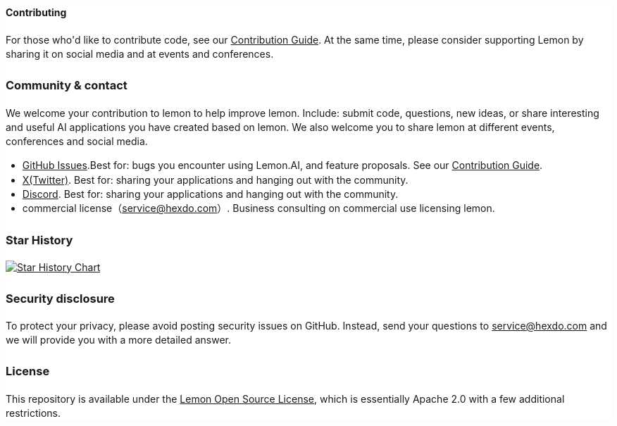 #### Contributing

For those who'd like to contribute code, see our [Contribution Guide](https://github.com/hexdocom/lemon/blob/main/CONTRIBUTING.md). At the same time, please consider supporting Lemon by sharing it on social media and at events and conferences.

### Community & contact

We welcome your contribution to lemon to help improve lemon. Include: submit code, questions, new ideas, or share interesting and useful AI applications you have created based on lemon. We also welcome you to share lemon at different events, conferences and social media.

* [GitHub Issues](https://github.com/hexdocom/Lemon/issues).Best for: bugs you encounter using Lemon.AI, and feature proposals. See our [Contribution Guide](https://github.com/hexdocom/lemon/blob/main/CONTRIBUTING.md).
* [X(Twitter)](https://x.com/LemonAI_cc). Best for: sharing your applications and hanging out with the community.
* [Discord](https://discord.gg/nQVE5mBy). Best for: sharing your applications and hanging out with the community.
* commercial license（[service@hexdo.com](mailto:service@hexdo.com)）. Business consulting on commercial use licensing lemon.

### Star History

[![Star History Chart](https://api.star-history.com/svg?repos=hexdocom/lemonai&type=Date)](https://www.star-history.com/#hexdocom/lemonai&Date)

### Security disclosure

To protect your privacy, please avoid posting security issues on GitHub. Instead, send your questions to [service@hexdo.com](mailto:service@hexdo.com) and we will provide you with a more detailed answer.

### License

This repository is available under the [Lemon Open Source License](https://github.com/hexdocom/lemon/blob/main/LICENSE), which is essentially Apache 2.0 with a few additional restrictions.
